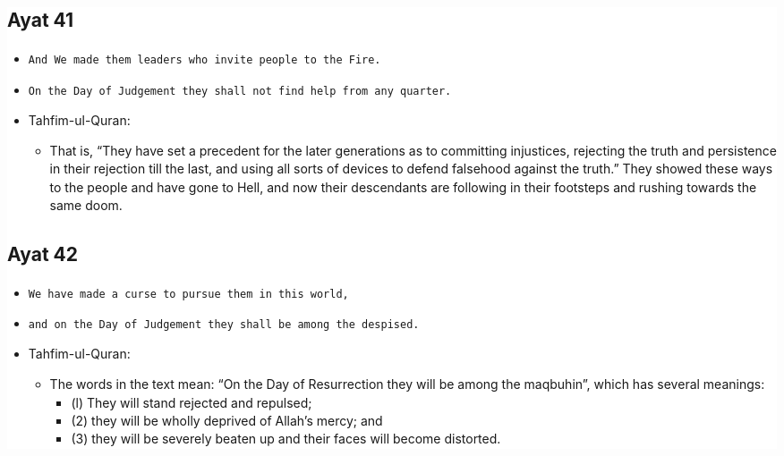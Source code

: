 ## Ayat 41

- `And We made them leaders who invite people to the Fire.`
- `On the Day of Judgement they shall not find help from any quarter.`

- Tahfim-ul-Quran:
  - That is, “They have set a precedent for the later generations as to committing injustices, rejecting the truth and persistence in their rejection till the last, and using all sorts of devices to defend falsehood against the truth.” They showed these ways to the people and have gone to Hell, and now their descendants are following in their footsteps and rushing towards the same doom.

## Ayat 42

- `We have made a curse to pursue them in this world,`
- `and on the Day of Judgement they shall be among the despised.`

- Tahfim-ul-Quran:
  - The words in the text mean: “On the Day of Resurrection they will be among the maqbuhin”, which has several meanings:
    - (l) They will stand rejected and repulsed; 
    - (2) they will be wholly deprived of Allah’s mercy; and 
    - (3) they will be severely beaten up and their faces will become distorted.

